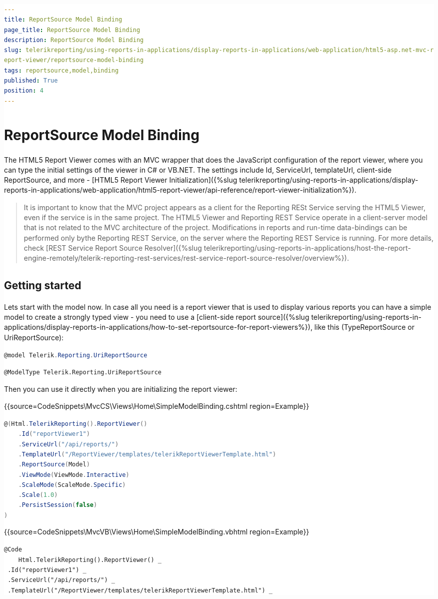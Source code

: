 ```yaml
---
title: ReportSource Model Binding
page_title: ReportSource Model Binding 
description: ReportSource Model Binding
slug: telerikreporting/using-reports-in-applications/display-reports-in-applications/web-application/html5-asp.net-mvc-report-viewer/reportsource-model-binding
tags: reportsource,model,binding
published: True
position: 4
---
```


# ReportSource Model Binding

The HTML5 Report Viewer comes with an MVC wrapper that does the JavaScript configuration of the report viewer, where you can type the initial settings of the viewer in C# or VB.NET. The settings include Id, ServiceUrl, templateUrl, client-side ReportSource, and more - [HTML5 Report Viewer Initialization]({%slug telerikreporting/using-reports-in-applications/display-reports-in-applications/web-application/html5-report-viewer/api-reference/report-viewer-initialization%}). 

> It is important to know that the MVC project appears as a client for the Reporting RESt Service serving the HTML5 Viewer, even if the service is in the same project. The HTML5 Viewer and Reporting REST Service operate in a client-server model that is not related to the MVC architecture of the project. Modifications in reports and run-time data-bindings can be performed only bythe Reporting REST Service, on the server where the Reporting REST Service is running. For more details, check [REST Service Report Source Resolver]({%slug telerikreporting/using-reports-in-applications/host-the-report-engine-remotely/telerik-reporting-rest-services/rest-service-report-source-resolver/overview%}). 

## Getting started

Lets start with the model now. In case all you need is a report viewer that is used to display various reports you can have a simple model to create a strongly typed view - you need to use a [client-side report source]({%slug telerikreporting/using-reports-in-applications/display-reports-in-applications/how-to-set-reportsource-for-report-viewers%}), like this (TypeReportSource or UriReportSource): 
    
````c#
@model Telerik.Reporting.UriReportSource
````
````vb.net
@ModelType Telerik.Reporting.UriReportSource
````

Then you can use it directly when you are initializing the report viewer:         

{{source=CodeSnippets\MvcCS\Views\Home\SimpleModelBinding.cshtml region=Example}}
````c#
@(Html.TelerikReporting().ReportViewer()
    .Id("reportViewer1")
    .ServiceUrl("/api/reports/")
    .TemplateUrl("/ReportViewer/templates/telerikReportViewerTemplate.html")
    .ReportSource(Model)
    .ViewMode(ViewMode.Interactive)
    .ScaleMode(ScaleMode.Specific)
    .Scale(1.0)
    .PersistSession(false)
)
````
{{source=CodeSnippets\MvcVB\Views\Home\SimpleModelBinding.vbhtml region=Example}}
````vb.net
@Code
    Html.TelerikReporting().ReportViewer() _
 .Id("reportViewer1") _
 .ServiceUrl("/api/reports/") _
 .TemplateUrl("/ReportViewer/templates/telerikReportViewerTemplate.html") _
````